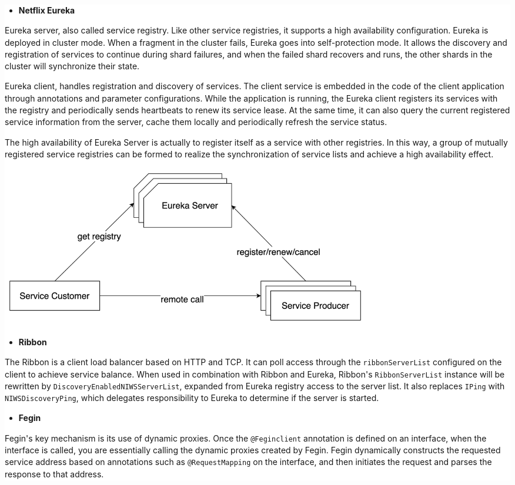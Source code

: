 - **Netflix Eureka**

Eureka server, also called service registry. Like other service registries, it supports a high availability configuration. Eureka is deployed in cluster mode. When a fragment in the cluster fails, Eureka goes into self-protection mode. It allows the discovery and registration of services to continue during shard failures, and when the failed shard recovers and runs, the other shards in the cluster will synchronize their state.

Eureka client, handles registration and discovery of services. The client service is embedded in the code of the client application through annotations and parameter configurations. While the application is running, the Eureka client registers its services with the registry and periodically sends heartbeats to renew its service lease. At the same time, it can also query the current registered service information from the server, cache them locally and periodically refresh the service status.

The high availability of Eureka Server is actually to register itself as a service with other registries. In this way, a group of mutually registered service registries can be formed to realize the synchronization of service lists and achieve a high availability effect.

<img src="imgs/7.png" alt="img" style="zoom: 60%;" />

- **Ribbon**

The Ribbon is a client load balancer based on HTTP and TCP. It can poll access through the `ribbonServerList` configured on the client to achieve service balance. When used in combination with Ribbon and Eureka, Ribbon's `RibbonServerList` instance will be rewritten by `DiscoveryEnabledNIWSServerList`, expanded from Eureka registry access to the server list. It also replaces `IPing` with `NIWSDiscoveryPing`, which delegates responsibility to Eureka to determine if the server is started.

- **Fegin**

Fegin's key mechanism is its use of dynamic proxies. Once the `@Feginclient` annotation is defined on an interface, when the interface is called, you are essentially calling the dynamic proxies created by Fegin. Fegin dynamically constructs the requested service address based on annotations such as `@RequestMapping` on the interface, and then initiates the request and parses the response to that address.
